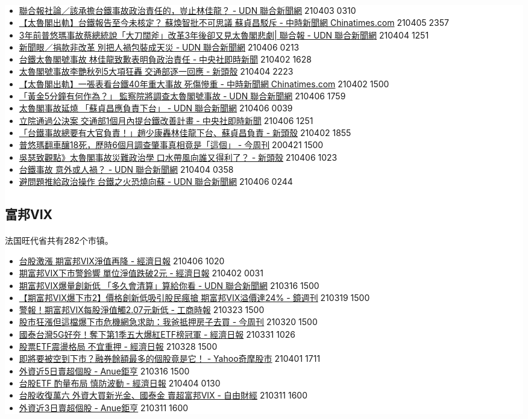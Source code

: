 - [聯合報社論／該承擔台鐵事故政治責任的，豈止林佳龍？ - UDN 聯合新聞網](https://udn.com/news/story/7338/5362932 "聯合報社論／該承擔台鐵事故政治責任的，豈止林佳龍？ - UDN 聯合新聞網") 210403 0310
- [【太魯閣出軌】台鐵報告至今未核定？ 蘇煥智批不可思議 蘇貞昌駁斥 - 中時新聞網 Chinatimes.com](https://www.chinatimes.com/realtimenews/20210405003721-260407 "【太魯閣出軌】台鐵報告至今未核定？ 蘇煥智批不可思議 蘇貞昌駁斥 - 中時新聞網 Chinatimes.com") 210405 2357
- [3年前普悠瑪事故蔡總統說「大刀闊斧」改革3年後卻又見太魯閣悲劇| 聯合報 - UDN 聯合新聞網](http://vip.udn.com/vip/story/121939/5364959 "3年前普悠瑪事故蔡總統說「大刀闊斧」改革3年後卻又見太魯閣悲劇| 聯合報 - UDN 聯合新聞網") 210404 1251
- [新聞眼／捐款非改革 別把人禍包裝成天災 - UDN 聯合新聞網](https://udn.com/news/story/12562/5367761 "新聞眼／捐款非改革 別把人禍包裝成天災 - UDN 聯合新聞網") 210406 0213
- [台鐵太魯閣號事故 林佳龍致歉表明負政治責任 - 中央社即時新聞](https://www.cna.com.tw/news/firstnews/202104025004.aspx "台鐵太魯閣號事故 林佳龍致歉表明負政治責任 - 中央社即時新聞") 210402 1628
- [太魯閣號事故李艷秋列5大項狂轟 交通部逐一回應 - 新頭殼](https://newtalk.tw/news/view/2021-04-04/558931 "太魯閣號事故李艷秋列5大項狂轟 交通部逐一回應 - 新頭殼") 210404 2223
- [【太魯閣出軌】一張表看台鐵40年重大事故 死傷慘重 - 中時新聞網 Chinatimes.com](https://www.chinatimes.com/realtimenews/20210402002812-260405 "【太魯閣出軌】一張表看台鐵40年重大事故 死傷慘重 - 中時新聞網 Chinatimes.com") 210402 1500
- [「黃金5分鐘有何作為？」 監察院將調查太魯閣號事故 - UDN 聯合新聞網](https://udn.com/news/story/6656/5369560?from=udn-ch1_breaknews-1-0-news "「黃金5分鐘有何作為？」 監察院將調查太魯閣號事故 - UDN 聯合新聞網") 210406 1759
- [太魯閣事故延燒 「蘇貞昌應負責下台」 - UDN 聯合新聞網](https://udn.com/news/story/12562/5367786 "太魯閣事故延燒 「蘇貞昌應負責下台」 - UDN 聯合新聞網") 210406 0039
- [立院通過公決案 交通部1個月內提台鐵改善計畫 - 中央社即時新聞](https://www.cna.com.tw/news/firstnews/202104060095.aspx "立院通過公決案 交通部1個月內提台鐵改善計畫 - 中央社即時新聞") 210406 1251
- [「台鐵事故總要有大官負責！」趙少康轟林佳龍下台、蘇貞昌負責 - 新頭殼](https://newtalk.tw/news/view/2021-04-02/558230 "「台鐵事故總要有大官負責！」趙少康轟林佳龍下台、蘇貞昌負責 - 新頭殼") 210402 1855
- [普悠瑪翻車釀18死，歷時6個月調查肇事真相竟是「這個」 - 今周刊](https://www.businesstoday.com.tw/article/category/183027/post/202004210015/ "普悠瑪翻車釀18死，歷時6個月調查肇事真相竟是「這個」 - 今周刊") 200421 1500
- [吳瑟致觀點》太魯閣事故災難政治學 口水帶風向誰又得利了？ - 新頭殼](https://newtalk.tw/news/view/2021-04-06/559348 "吳瑟致觀點》太魯閣事故災難政治學 口水帶風向誰又得利了？ - 新頭殼") 210406 1023
- [台鐵事故 意外或人禍？ - UDN 聯合新聞網](https://udn.com/news/story/7339/5364413 "台鐵事故 意外或人禍？ - UDN 聯合新聞網") 210404 0358
- [避問題推給政治操作 台鐵之火恐燒向蘇 - UDN 聯合新聞網](https://udn.com/news/story/12562/5367719?from=udn-catelistnews_ch2 "避問題推給政治操作 台鐵之火恐燒向蘇 - UDN 聯合新聞網") 210406 0244

## 富邦VIX

法国旺代省共有282个市镇。
- [台股激漲 期富邦VIX淨值再降 - 經濟日報](https://money.udn.com/money/story/5607/5368146 "台股激漲 期富邦VIX淨值再降 - 經濟日報") 210406 1020
- [期富邦VIX下市警鈴響 單位淨值跌破2元 - 經濟日報](https://money.udn.com/money/story/5607/5360419 "期富邦VIX下市警鈴響 單位淨值跌破2元 - 經濟日報") 210402 0031
- [期富邦VIX爆量創新低 「多久會清算」算給你看 - UDN 聯合新聞網](https://udn.com/news/story/7251/5321487 "期富邦VIX爆量創新低 「多久會清算」算給你看 - UDN 聯合新聞網") 210316 1500
- [【期富邦VIX爆下市2】價格創新低吸引股民瘋搶 期富邦VIX溢價達24% - 鏡週刊](https://www.mirrormedia.mg/story/20210319fin014/ "【期富邦VIX爆下市2】價格創新低吸引股民瘋搶 期富邦VIX溢價達24% - 鏡週刊") 210319 1500
- [警報！期富邦VIX每股淨值觸2.07元新低 - 工商時報](https://ctee.com.tw/news/fund/434027.html "警報！期富邦VIX每股淨值觸2.07元新低 - 工商時報") 210323 1500
- [股市狂漲但這檔爆下市危機網急求助：我爸抵押房子去買 - 今周刊](https://www.businesstoday.com.tw/article/category/183012/post/202103200006/%E8%82%A1%E5%B8%82%E7%8B%82%E6%BC%B2%E4%BD%86%E9%80%99%E6%AA%94%E7%88%86%E4%B8%8B%E5%B8%82%E5%8D%B1%E6%A9%9F%E3%80%80%E7%B6%B2%E6%80%A5%E6%B1%82%E5%8A%A9%EF%BC%9A%E6%88%91%E7%88%B8%E6%8A%B5%E6%8A%BC%E6%88%BF%E5%AD%90%E5%8E%BB%E8%B2%B7 "股市狂漲但這檔爆下市危機網急求助：我爸抵押房子去買 - 今周刊") 210320 1500
- [國泰台灣5G好夯！奪下第1季五大爆紅ETF榜冠軍 - 經濟日報](https://money.udn.com/money/story/5607/5355897 "國泰台灣5G好夯！奪下第1季五大爆紅ETF榜冠軍 - 經濟日報") 210331 1026
- [股票ETF震盪格局 不宜重押 - 經濟日報](https://money.udn.com/money/story/5618/5348379 "股票ETF震盪格局 不宜重押 - 經濟日報") 210328 1500
- [即將要被空到下市？融券餘額最多的個股竟是它！ - Yahoo奇摩股市](https://tw.stock.yahoo.com/news/%E5%8D%B3%E5%B0%87%E8%A6%81%E8%A2%AB%E7%A9%BA%E5%88%B0%E4%B8%8B%E5%B8%82%EF%BC%9F%E8%9E%8D%E5%88%B8%E9%A4%98%E9%A1%8D%E6%9C%80%E5%A4%9A%E7%9A%84%E5%80%8B%E8%82%A1%E7%AB%9F%E6%98%AF%E5%AE%83%EF%BC%81-091114422.html "即將要被空到下市？融券餘額最多的個股竟是它！ - Yahoo奇摩股市") 210401 1711
- [外資近5日賣超個股 - Anue鉅亨](https://news.cnyes.com/news/id/4614098 "外資近5日賣超個股 - Anue鉅亨") 210316 1500
- [台股ETF 酌量布局 慎防波動 - 經濟日報](https://money.udn.com/money/story/5618/5364192 "台股ETF 酌量布局 慎防波動 - 經濟日報") 210404 0130
- [台股收復萬六 外資大買新光金、國泰金 賣超富邦VIX - 自由財經](https://ec.ltn.com.tw/article/breakingnews/3464055 "台股收復萬六 外資大買新光金、國泰金 賣超富邦VIX - 自由財經") 210311 1600
- [外資近3日賣超個股 - Anue鉅亨](https://news.cnyes.com/news/id/4611567 "外資近3日賣超個股 - Anue鉅亨") 210311 1600